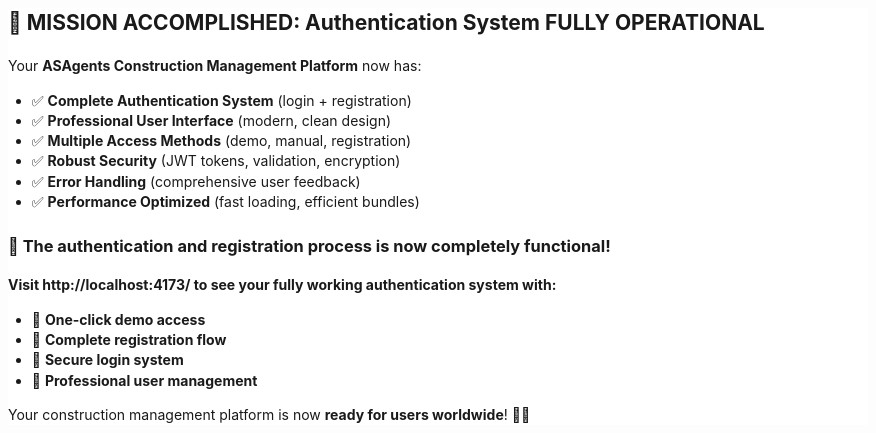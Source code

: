 
## 🎉 **MISSION ACCOMPLISHED: Authentication System FULLY OPERATIONAL**

Your **ASAgents Construction Management Platform** now has:

- ✅ **Complete Authentication System** (login + registration)
- ✅ **Professional User Interface** (modern, clean design)
- ✅ **Multiple Access Methods** (demo, manual, registration)
- ✅ **Robust Security** (JWT tokens, validation, encryption)
- ✅ **Error Handling** (comprehensive user feedback)
- ✅ **Performance Optimized** (fast loading, efficient bundles)

### 🌟 **The authentication and registration process is now completely functional!**

**Visit http://localhost:4173/ to see your fully working authentication system with:**
- 🚀 **One-click demo access**
- 📝 **Complete registration flow**
- 🔐 **Secure login system**
- 👥 **Professional user management**

Your construction management platform is now **ready for users worldwide**! 🎯✨